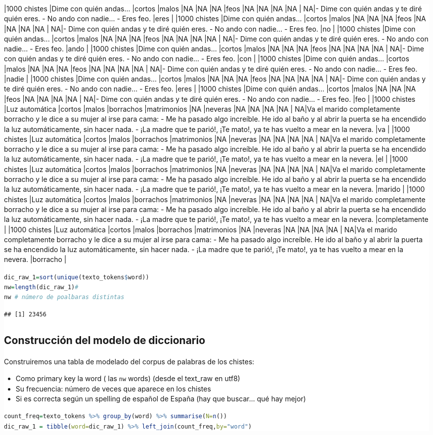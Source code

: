 |1000 chistes |Dime con quién andas... |cortos |malos |NA        |NA          |NA |feos     |NA       |NA       |NA       |NA       |    NA|- Dime con quién andas y te diré quién eres.  - No ando con nadie...  - Eres feo.                                                                                                                                                                                                    |eres          |
|1000 chistes |Dime con quién andas... |cortos |malos |NA        |NA          |NA |feos     |NA       |NA       |NA       |NA       |    NA|- Dime con quién andas y te diré quién eres.  - No ando con nadie...  - Eres feo.                                                                                                                                                                                                    |no            |
|1000 chistes |Dime con quién andas... |cortos |malos |NA        |NA          |NA |feos     |NA       |NA       |NA       |NA       |    NA|- Dime con quién andas y te diré quién eres.  - No ando con nadie...  - Eres feo.                                                                                                                                                                                                    |ando          |
|1000 chistes |Dime con quién andas... |cortos |malos |NA        |NA          |NA |feos     |NA       |NA       |NA       |NA       |    NA|- Dime con quién andas y te diré quién eres.  - No ando con nadie...  - Eres feo.                                                                                                                                                                                                    |con           |
|1000 chistes |Dime con quién andas... |cortos |malos |NA        |NA          |NA |feos     |NA       |NA       |NA       |NA       |    NA|- Dime con quién andas y te diré quién eres.  - No ando con nadie...  - Eres feo.                                                                                                                                                                                                    |nadie         |
|1000 chistes |Dime con quién andas... |cortos |malos |NA        |NA          |NA |feos     |NA       |NA       |NA       |NA       |    NA|- Dime con quién andas y te diré quién eres.  - No ando con nadie...  - Eres feo.                                                                                                                                                                                                    |eres          |
|1000 chistes |Dime con quién andas... |cortos |malos |NA        |NA          |NA |feos     |NA       |NA       |NA       |NA       |    NA|- Dime con quién andas y te diré quién eres.  - No ando con nadie...  - Eres feo.                                                                                                                                                                                                    |feo           |
|1000 chistes |Luz automática          |cortos |malos |borrachos |matrimonios |NA |neveras  |NA       |NA       |NA       |NA       |    NA|Va el marido completamente borracho y le dice a su mujer al irse para cama:  - Me ha pasado algo increíble. He ido al baño y al abrir la puerta se ha encendido la luz automáticamente, sin hacer nada.  - ¡La madre que te parió!, ¡Te mato!, ya te has vuelto a mear en la nevera. |va            |
|1000 chistes |Luz automática          |cortos |malos |borrachos |matrimonios |NA |neveras  |NA       |NA       |NA       |NA       |    NA|Va el marido completamente borracho y le dice a su mujer al irse para cama:  - Me ha pasado algo increíble. He ido al baño y al abrir la puerta se ha encendido la luz automáticamente, sin hacer nada.  - ¡La madre que te parió!, ¡Te mato!, ya te has vuelto a mear en la nevera. |el            |
|1000 chistes |Luz automática          |cortos |malos |borrachos |matrimonios |NA |neveras  |NA       |NA       |NA       |NA       |    NA|Va el marido completamente borracho y le dice a su mujer al irse para cama:  - Me ha pasado algo increíble. He ido al baño y al abrir la puerta se ha encendido la luz automáticamente, sin hacer nada.  - ¡La madre que te parió!, ¡Te mato!, ya te has vuelto a mear en la nevera. |marido        |
|1000 chistes |Luz automática          |cortos |malos |borrachos |matrimonios |NA |neveras  |NA       |NA       |NA       |NA       |    NA|Va el marido completamente borracho y le dice a su mujer al irse para cama:  - Me ha pasado algo increíble. He ido al baño y al abrir la puerta se ha encendido la luz automáticamente, sin hacer nada.  - ¡La madre que te parió!, ¡Te mato!, ya te has vuelto a mear en la nevera. |completamente |
|1000 chistes |Luz automática          |cortos |malos |borrachos |matrimonios |NA |neveras  |NA       |NA       |NA       |NA       |    NA|Va el marido completamente borracho y le dice a su mujer al irse para cama:  - Me ha pasado algo increíble. He ido al baño y al abrir la puerta se ha encendido la luz automáticamente, sin hacer nada.  - ¡La madre que te parió!, ¡Te mato!, ya te has vuelto a mear en la nevera. |borracho      |

```r
dic_raw_1=sort(unique(texto_tokens$word))
nw=length(dic_raw_1)# 
nw # número de poalbaras distintas
```

```
## [1] 23456
```

## Construcción del modelo de diccionario

Construiremos una tabla de modelado del corpus de palabras de los chistes:

* Como primary key la word ( las `nw` words) (desde el text_raw en utf8)
* Su frecuencia: número de veces que  aparece en los  chistes
* Si es correcta  según un spelling de español  de España (hay que buscar... qué hay mejor)


```r
count_freq=texto_tokens %>% group_by(word) %>% summarise(N=n())
dic_raw_1 = tibble(word=dic_raw_1) %>% left_join(count_freq,by="word")
```

